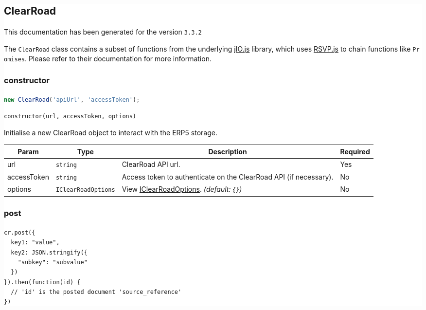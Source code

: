 







## ClearRoad



<aside class="notice">
  This documentation has been generated for the version <code>3.3.2</code>
</aside>


The `ClearRoad` class contains a subset of functions from the underlying [jIO.js](https://jio.nexedi.com/) library, which uses [RSVP.js](https://lab.nexedi.com/nexedi/rsvp.js) to chain functions like `Promises`.
Please refer to their documentation for more information.







### constructor


```javascript
new ClearRoad('apiUrl', 'accessToken');
```


<code>constructor(url,&nbsp;accessToken,&nbsp;options)</code>
  




Initialise a new ClearRoad object to interact with the ERP5 storage.

Param | Type | Description | Required
--------- | ----------- | ----------- | -----------
url | <code>string</code> | ClearRoad API url.| Yes
accessToken | <code>string</code> | Access token to authenticate on the ClearRoad API (if necessary).| No
options | <code>IClearRoadOptions</code> | View [IClearRoadOptions](#api-reference-clearroad-interfaces-iclearroadoptions).<em> (default: <code>{}</code>)</em>| No







### post


```javascript--browser
cr.post({
  key1: "value",
  key2: JSON.stringify({
    "subkey": "subvalue"
  })
}).then(function(id) {
  // 'id' is the posted document 'source_reference'
})
```
